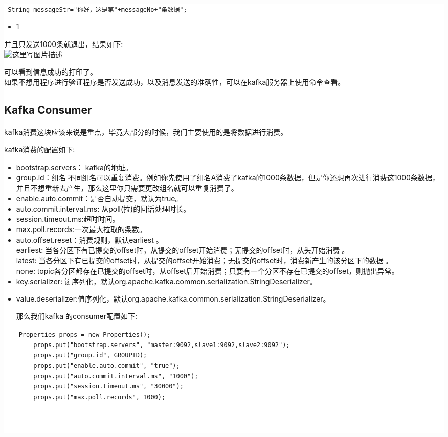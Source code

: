 


<pre class="prettyprint"><code class="hljs javascript has-numbering hljs "> <span class="hljs-built_in"><span class="hljs-built_in">String</span></span> messageStr=<span class="hljs-string"><span class="hljs-string">"你好，这是第"</span></span>+messageNo+<span class="hljs-string"><span class="hljs-string">"条数据"</span></span>;</code></pre><ul class="pre-numbering"><li>1</li></ul>

<p>并且只发送1000条就退出，结果如下: <br>
<img src="https://img-blog.csdn.net/20180128140154683?watermark/2/text/aHR0cDovL2Jsb2cuY3Nkbi5uZXQvcWF6d3N4cGNt/font/5a6L5L2T/fontsize/400/fill/I0JBQkFCMA==/dissolve/70/gravity/SouthEast" alt="这里写图片描述" title=""></p>

<p>可以看到信息成功的打印了。 <br>
如果不想用程序进行验证程序是否发送成功，以及消息发送的准确性，可以在kafka服务器上使用命令查看。</p>

<h2 id="kafka-consumer"><a></a>Kafka Consumer</h2>

<p>kafka消费这块应该来说是重点，毕竟大部分的时候，我们主要使用的是将数据进行消费。</p>

<p>kafka消费的配置如下:</p>



<ul>
<li>bootstrap.servers： kafka的地址。</li>
<li>group.id：组名 不同组名可以重复消费。例如你先使用了组名A消费了kafka的1000条数据，但是你还想再次进行消费这1000条数据，并且不想重新去产生，那么这里你只需要更改组名就可以重复消费了。</li>
<li>enable.auto.commit：是否自动提交，默认为true。</li>
<li>auto.commit.interval.ms: 从poll(拉)的回话处理时长。</li>
<li>session.timeout.ms:超时时间。</li>
<li>max.poll.records:一次最大拉取的条数。</li>
<li>auto.offset.reset：消费规则，默认earliest 。 <br>
earliest: 当各分区下有已提交的offset时，从提交的offset开始消费；无提交的offset时，从头开始消费 。 <br>
latest: 当各分区下有已提交的offset时，从提交的offset开始消费；无提交的offset时，消费新产生的该分区下的数据 。 <br>
none: topic各分区都存在已提交的offset时，从offset后开始消费；只要有一个分区不存在已提交的offset，则抛出异常。</li>
<li>key.serializer: 键序列化，默认org.apache.kafka.common.serialization.StringDeserializer。</li>
<li><p>value.deserializer:值序列化，默认org.apache.kafka.common.serialization.StringDeserializer。</p>

<p>那么我们kafka 的consumer配置如下:</p></li>
</ul>





<pre class="prettyprint"><code class="hljs avrasm has-numbering hljs ">    Properties props = new Properties()<span class="hljs-comment"><span class="hljs-comment">;</span></span>
        props<span class="hljs-preprocessor"><span class="hljs-preprocessor">.put</span></span>(<span class="hljs-string"><span class="hljs-string">"bootstrap.servers"</span></span>, <span class="hljs-string"><span class="hljs-string">"master:9092,slave1:9092,slave2:9092"</span></span>)<span class="hljs-comment"><span class="hljs-comment">;</span></span>
        props<span class="hljs-preprocessor"><span class="hljs-preprocessor">.put</span></span>(<span class="hljs-string"><span class="hljs-string">"group.id"</span></span>, GROUPID)<span class="hljs-comment"><span class="hljs-comment">;</span></span>
        props<span class="hljs-preprocessor"><span class="hljs-preprocessor">.put</span></span>(<span class="hljs-string"><span class="hljs-string">"enable.auto.commit"</span></span>, <span class="hljs-string"><span class="hljs-string">"true"</span></span>)<span class="hljs-comment"><span class="hljs-comment">;</span></span>
        props<span class="hljs-preprocessor"><span class="hljs-preprocessor">.put</span></span>(<span class="hljs-string"><span class="hljs-string">"auto.commit.interval.ms"</span></span>, <span class="hljs-string"><span class="hljs-string">"1000"</span></span>)<span class="hljs-comment"><span class="hljs-comment">;</span></span>
        props<span class="hljs-preprocessor"><span class="hljs-preprocessor">.put</span></span>(<span class="hljs-string"><span class="hljs-string">"session.timeout.ms"</span></span>, <span class="hljs-string"><span class="hljs-string">"30000"</span></span>)<span class="hljs-comment"><span class="hljs-comment">;</span></span>
        props<span class="hljs-preprocessor"><span class="hljs-preprocessor">.put</span></span>(<span class="hljs-string"><span class="hljs-string">"max.poll.records"</span></span>, <span class="hljs-number"><span class="hljs-number">1000</span></span>)<span class="hljs-comment"><span class="hljs-comment">;</span></span>